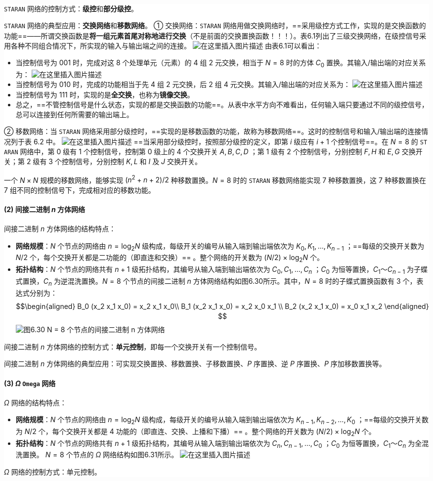 `STARAN` 网络的控制方式：**级控**和**部分级控**。

`STARAN` 网络的典型应用：**交换网络**和**移数网络**。
① 交换网络：`STARAN` 网络用做交换网络时，==采用级控方式工作，实现的是交换函数的功能==——所谓交换函数是**将一组元素首尾对称地进行交换**（不是前面的交换置换函数！！！）。表6.1列出了三级交换网络，在级控信号采用各种不同组合情况下，所实现的输入与输出端之间的连接。
![在这里插入图片描述](https://img-blog.csdnimg.cn/76d5362c514245149be4a9d1b4a459dd.png)
由表6.1可以看出：
- 当控制信号为 $001$ 时，完成对这 $8$ 个处理单元（元素）的 $4$ 组 $2$ 元交换，相当于 $N = 8$ 时的方体 $C_0$ 置换。其输入/输出端的对应关系为：
![在这里插入图片描述](https://img-blog.csdnimg.cn/28411e9b219548d6b51e0391ee2b3297.png)
- 当控制信号为 $010$ 时，完成的功能相当于先 $4$ 组 $2$ 元交换，后 $2$ 组 $4$ 元交换。其输入/输出端的对应关系为：
![在这里插入图片描述](https://img-blog.csdnimg.cn/6b42ba3766d94b3facc6ca7c8b65be8e.png)
- 当控制信号为 $111$ 时，实现的是**全交换**，也称为**镜像交换**。
- 总之，==不管控制信号是什么状态，实现的都是交换函数的功能==。从表中水平方向不难看出，任何输入端只要通过不同的级控信号，总可以连接到任何所需要的输出端上。

② 移数网络：当 `STARAN` 网络采用部分级控时，==实现的是移数函数的功能，故称为移数网络==。这时的控制信号和输入/输出端的连接情况列于表 6.2 中。
![在这里插入图片描述](https://img-blog.csdnimg.cn/6830b198ba5244a3a6f7bad4fa284530.png)
==当采用部分级控时，按照部分级控的定义，即第 $i$ 级应有 $i + 1$ 个控制信号==。在 $N = 8$ 的 `STARAN` 网络中，第 $0$ 级有 $1$ 个控制信号，控制第 $0$ 级上的 $4$ 个交换开关 $A, B, C, D$ ；第 $1$ 级有 $2$ 个控制信号，分别控制 $F, H$ 和 $E, G$ 交换开关；第 $2$ 级有 $3$ 个控制信号，分别控制 $K, L$ 和 $I$ 及 $J$ 交换开关。

一个 $N×N$ 规模的移数网络，能够实现 $(n^2 + n + 2) / 2$ 种移数置换。$N = 8$ 时的 `STARAN` 移数网络能实现 $7$ 种移数置换，这 $7$ 种移数置换在 $7$ 组不同的控制信号下，完成相对应的移数功能。
#### (2) 间接二进制 $n$ 方体网络
间接二进制 $n$ 方体网络的结构特点：
- **网络规模**：$N$ 个节点的网络由 $n = \log_2 N$ 级构成，每级开关的编号从输入端到输出端依次为 $K_0, K_1, \dots, K_{n - 1}$ ；==每级的交换开关数为 $N/ 2$ 个，每个交换开关都是二功能的（即直连和交换）== 。整个网络的开关数为 $(N/ 2) ×\log_2 N$ 个。
- **拓扑结构**：$N$ 个节点的网络共有 $n + 1$ 级拓扑结构，其编号从输入端到输出端依次为 $C_0, C_1, \dots, C_n$  ；$C_0$ 为恒等置换，$C_1 ～C_{n - 1}$ 为子蝶式置换，$C_n$ 为逆混洗置换。$N = 8$ 个节点的间接二进制 $n$ 方体网络结构如图6.30所示。其中，$N = 8$ 时的子蝶式置换函数有 $3$ 个，表达式分别为：
$$\begin{aligned}
B_0 (x_2 x_1 x_0) = x_2 x_1 x_0\\
B_1 (x_2 x_1 x_0) = x_2 x_0 x_1 \\
B_2 (x_2 x_1 x_0) = x_0 x_1 x_2
\end{aligned}
$$
![图6.30 N = 8 个节点的间接二进制 n 方体网络](https://img-blog.csdnimg.cn/9b510e110a724d2985701525f5ee8a30.png)

间接二进制 $n$ 方体网络的控制方式：**单元控制**，即每一个交换开关有一个控制信号。

间接二进制 $n$ 方体网络的典型应用：可实现交换置换、移数置换、子移数置换、$P$ 序置换、逆 $P$ 序置换、$P$ 序加移数置换等。
#### (3) $Ω$ `Omega` 网络
$Ω$ 网络的结构特点：
- **网络规模**：$N$ 个节点的网络由 $n = \log_2 N$ 级构成，每级开关的编号从输入端到输出端依次为 $K_{n - 1}, K_{n - 2}, \dots, K_0$ ；==每级的交换开关数为 $N/ 2$ 个，每个交换开关都是 $4$ 功能的（即直连、交换、上播和下播）== 。整个网络的开关数为 $(N/ 2) ×\log_2 N$ 个。
- **拓扑结构**：$N$ 个节点的网络共有 $n + 1$ 级拓扑结构，其编号从输入端到输出端依次为 $C_n, C_{n - 1} , \dots , C_0$ ；$C_0$ 为恒等置换，$C_1 ～C_n$ 为全混洗置换。
$N = 8$ 个节点的 $Ω$ 网络结构如图6.31所示。
![在这里插入图片描述](https://img-blog.csdnimg.cn/2c4bef68bc744a648db58e89d174a4d7.png)

$Ω$ 网络的控制方式：单元控制。
